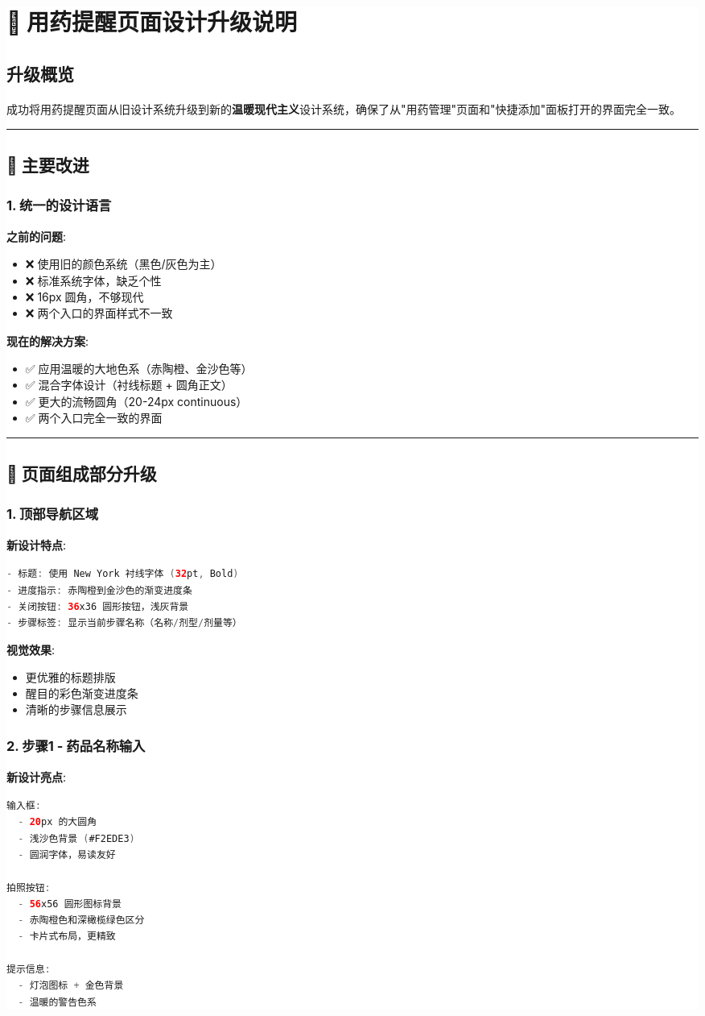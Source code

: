 # 💊 用药提醒页面设计升级说明

## 升级概览

成功将用药提醒页面从旧设计系统升级到新的**温暖现代主义**设计系统，确保了从"用药管理"页面和"快捷添加"面板打开的界面完全一致。

---

## 🎨 主要改进

### 1. 统一的设计语言

**之前的问题**:
- ❌ 使用旧的颜色系统（黑色/灰色为主）
- ❌ 标准系统字体，缺乏个性
- ❌ 16px 圆角，不够现代
- ❌ 两个入口的界面样式不一致

**现在的解决方案**:
- ✅ 应用温暖的大地色系（赤陶橙、金沙色等）
- ✅ 混合字体设计（衬线标题 + 圆角正文）
- ✅ 更大的流畅圆角（20-24px continuous）
- ✅ 两个入口完全一致的界面

---

## 📱 页面组成部分升级

### 1. 顶部导航区域

**新设计特点**:
```swift
- 标题: 使用 New York 衬线字体 (32pt, Bold)
- 进度指示: 赤陶橙到金沙色的渐变进度条
- 关闭按钮: 36x36 圆形按钮，浅灰背景
- 步骤标签: 显示当前步骤名称（名称/剂型/剂量等）
```

**视觉效果**:
- 更优雅的标题排版
- 醒目的彩色渐变进度条
- 清晰的步骤信息展示

### 2. 步骤1 - 药品名称输入

**新设计亮点**:
```swift
输入框:
  - 20px 的大圆角
  - 浅沙色背景 (#F2EDE3)
  - 圆润字体，易读友好

拍照按钮:
  - 56x56 圆形图标背景
  - 赤陶橙色和深橄榄绿色区分
  - 卡片式布局，更精致

提示信息:
  - 灯泡图标 + 金色背景
  - 温暖的警告色系
```

